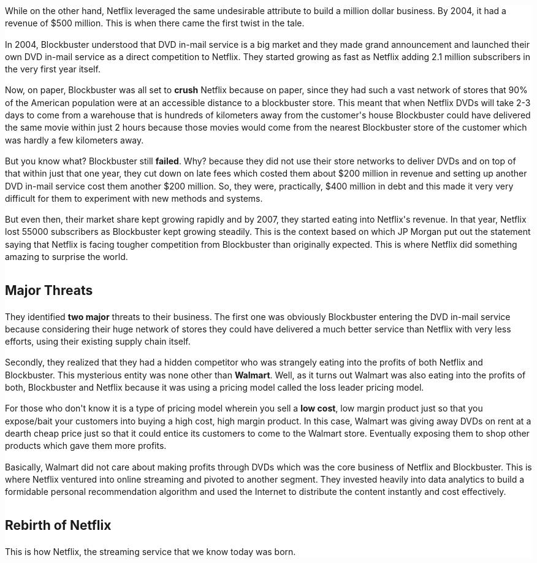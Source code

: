While on the other hand, Netflix leveraged the same undesirable attribute to build a million dollar business. By 2004, it had a revenue of $500 million. This is when there came the first twist in the tale.

In 2004, Blockbuster understood that DVD in-mail service is a big market and they made grand announcement and launched their own DVD in-mail service as a direct competition to Netflix. They started growing as fast as Netflix adding 2.1 million subscribers in the very first year itself.

Now, on paper, Blockbuster was all set to **crush** Netflix because on paper, since they had such a vast network of stores that 90% of the American population were at an accessible distance to a blockbuster store. This meant that when Netflix DVDs will take 2-3 days to come from a warehouse that is hundreds of kilometers away from the customer's house Blockbuster could have delivered the same movie within just 2 hours because those movies would come from the nearest Blockbuster store of the customer which was hardly a few kilometers away.

But you know what? Blockbuster still **failed**. Why? because they did not use their store networks to deliver DVDs and on top of that within just that one year, they cut down on late fees which costed them about $200 million in revenue and setting up another DVD in-mail service cost them another $200 million. So, they were, practically, $400 million in debt and this made it very very difficult for them to experiment with new methods and systems.

But even then, their market share kept growing rapidly and by 2007, they started eating into Netflix's revenue. In that year, Netflix lost 55000 subscribers as Blockbuster kept growing steadily. This is the context based on which JP Morgan put out the statement saying that Netflix is facing tougher competition from Blockbuster than originally expected. This is where Netflix did something amazing to surprise the world.

## Major Threats

They identified **two major** threats to their business. The first one was obviously Blockbuster entering the DVD in-mail service because considering their huge network of stores they could have delivered a much better service than Netflix with very less efforts, using their existing supply chain itself.

Secondly, they realized that they had a hidden competitor who was strangely eating into the profits of both Netflix and Blockbuster. This mysterious entity was none other than **Walmart**. Well, as it turns out Walmart was also eating into the profits of both, Blockbuster and Netflix because it was using a pricing model called the loss leader pricing model.

For those who don't know it is a type of pricing model wherein you sell a **low cost**, low margin product just so that you expose/bait your customers into buying a high cost, high margin product. In this case, Walmart was giving away DVDs on rent at a dearth cheap price just so that it could entice its customers to come to the Walmart store. Eventually exposing them to shop other products which gave them more profits.

Basically, Walmart did not care about making profits through DVDs which was the core business of Netflix and Blockbuster. This is where Netflix ventured into online streaming  and pivoted to another segment. They invested heavily into data analytics to build a formidable personal recommendation algorithm and used the Internet to distribute the content instantly and cost effectively. 

## Rebirth of Netflix

This is how Netflix, the streaming service that we know today was born.
